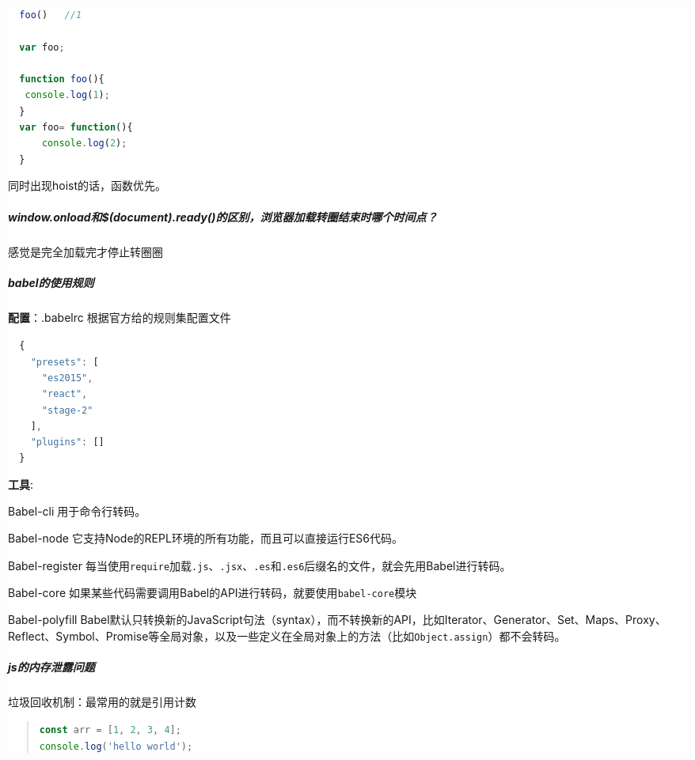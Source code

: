```javascript
  foo()   //1

  var foo;

  function foo(){
   console.log(1);
  }
  var foo= function(){
      console.log(2);
  }
```

同时出现hoist的话，函数优先。

##### window.onload和$(document).ready()的区别，浏览器加载转圈结束时哪个时间点？

感觉是完全加载完才停止转圈圈



##### babel的使用规则

**配置**：.babelrc 根据官方给的规则集配置文件

```javascript
  {
    "presets": [
      "es2015",
      "react",
      "stage-2"
    ],
    "plugins": []
  }
```

**工具**:

Babel-cli 	用于命令行转码。

Babel-node	它支持Node的REPL环境的所有功能，而且可以直接运行ES6代码。

Babel-register	每当使用`require`加载`.js`、`.jsx`、`.es`和`.es6`后缀名的文件，就会先用Babel进行转码。

Babel-core	如果某些代码需要调用Babel的API进行转码，就要使用`babel-core`模块

Babel-polyfill		Babel默认只转换新的JavaScript句法（syntax），而不转换新的API，比如Iterator、Generator、Set、Maps、Proxy、Reflect、Symbol、Promise等全局对象，以及一些定义在全局对象上的方法（比如`Object.assign`）都不会转码。



##### js的内存泄露问题

垃圾回收机制：最常用的就是引用计数

> ```javascript
> const arr = [1, 2, 3, 4];
> console.log('hello world');
> ```
